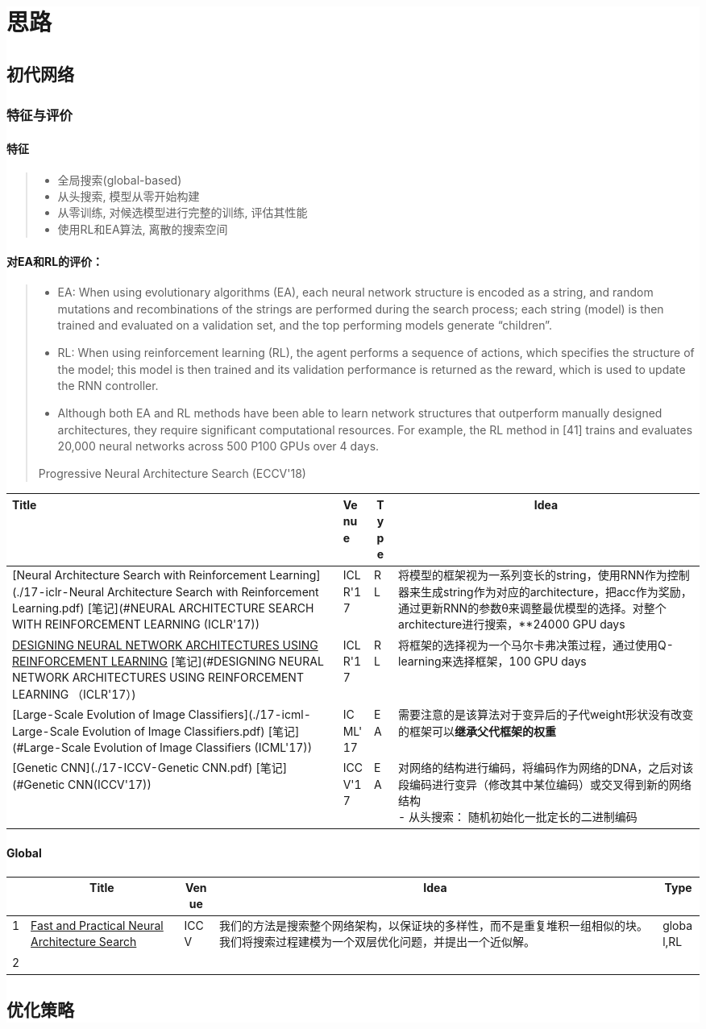 # 思路

## 初代网络

### 特征与评价

#### 特征

> - 全局搜索(global-based)
> - 从头搜索, 模型从零开始构建
> - 从零训练, 对候选模型进行完整的训练, 评估其性能
> - 使用RL和EA算法, 离散的搜索空间

#### 对EA和RL的评价：

> - EA: When using evolutionary algorithms (EA), each neural network structure is encoded as a string, and random mutations and recombinations of the strings are performed during the search process; each string (model) is then trained and evaluated on a validation set, and the top performing models generate “children”. 
>
> - RL: When using reinforcement learning (RL), the agent performs a sequence of actions, which specifies the structure of the model; this model is then trained and its validation performance is returned as the reward, which is used to update the RNN controller. 
> - Although both EA and RL methods have been able to learn network structures that outperform manually designed architectures, they require significant computational resources. For example, the RL method in [41] trains and evaluates 20,000 neural networks across 500 P100 GPUs over 4 days.
>
> Progressive Neural Architecture Search (ECCV'18)

| Title                                                        | Venue   | Type | Idea                                                         |
| :----------------------------------------------------------- | :------ | ---- | ------------------------------------------------------------ |
| [Neural Architecture Search with Reinforcement Learning](./17-iclr-Neural Architecture Search with Reinforcement Learning.pdf) [笔记](#NEURAL ARCHITECTURE SEARCH WITH REINFORCEMENT LEARNING (ICLR'17)) | ICLR'17 | RL   | 将模型的框架视为一系列变长的string，使用RNN作为控制器来生成string作为对应的architecture，把acc作为奖励，通过更新RNN的参数θ来调整最优模型的选择。对整个architecture进行搜索，**24000 GPU days |
| [DESIGNING NEURAL NETWORK ARCHITECTURES USING REINFORCEMENT LEARNING](./17-iclr-Designing_Neural_Network_Architectures_using_Reinf.pdf) [笔记](#DESIGNING NEURAL NETWORK ARCHITECTURES USING REINFORCEMENT LEARNING （ICLR'17）) | ICLR'17 | RL   | 将框架的选择视为一个马尔卡弗决策过程，通过使用Q-learning来选择框架，100 GPU days |
| [Large-Scale Evolution of Image Classifiers](./17-icml-Large-Scale Evolution of Image Classifiers.pdf) [笔记](#Large-Scale Evolution of Image Classifiers (ICML'17)) | ICML'17 | EA   | 需要注意的是该算法对于变异后的子代weight形状没有改变的框架可以**继承父代框架的权重** |
| [Genetic CNN](./17-ICCV-Genetic CNN.pdf) [笔记](#Genetic CNN(ICCV'17)) | ICCV'17 | EA   | 对网络的结构进行编码，将编码作为网络的DNA，之后对该段编码进行变异（修改其中某位编码）或交叉得到新的网络结构<br>- 从头搜索： 随机初始化一批定长的二进制编码 |

#### Global

|      | Title                                                        | Venue | Idea                                                         | Type      |
| ---- | ------------------------------------------------------------ | ----- | ------------------------------------------------------------ | --------- |
| 1    | [Fast and Practical Neural Architecture Search](./19-ICCV-Cui_Fast_and_Practical_Neural_Architecture_Search_ICCV_2019_paper.pdf) | ICCV  | 我们的方法是搜索整个网络架构，以保证块的多样性，而不是重复堆积一组相似的块。我们将搜索过程建模为一个双层优化问题，并提出一个近似解。 | global,RL |
| 2    |                                                              |       |                                                              |           |



## 优化策略
